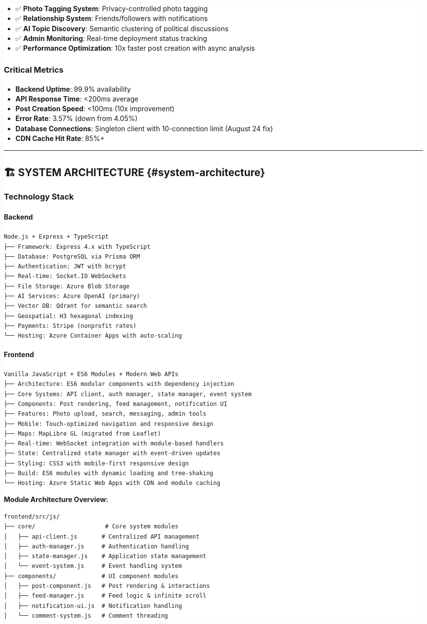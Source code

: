 - ✅ **Photo Tagging System**: Privacy-controlled photo tagging
- ✅ **Relationship System**: Friends/followers with notifications
- ✅ **AI Topic Discovery**: Semantic clustering of political discussions
- ✅ **Admin Monitoring**: Real-time deployment status tracking
- ✅ **Performance Optimization**: 10x faster post creation with async analysis

### Critical Metrics
- **Backend Uptime**: 99.9% availability
- **API Response Time**: <200ms average
- **Post Creation Speed**: <100ms (10x improvement)
- **Error Rate**: 3.57% (down from 4.05%)
- **Database Connections**: Singleton client with 10-connection limit (August 24 fix)
- **CDN Cache Hit Rate**: 85%+

---

## 🏗️ SYSTEM ARCHITECTURE {#system-architecture}

### Technology Stack

#### Backend
```
Node.js + Express + TypeScript
├── Framework: Express 4.x with TypeScript
├── Database: PostgreSQL via Prisma ORM
├── Authentication: JWT with bcrypt
├── Real-time: Socket.IO WebSockets
├── File Storage: Azure Blob Storage
├── AI Services: Azure OpenAI (primary)
├── Vector DB: Qdrant for semantic search
├── Geospatial: H3 hexagonal indexing
├── Payments: Stripe (nonprofit rates)
└── Hosting: Azure Container Apps with auto-scaling
```

#### Frontend
```
Vanilla JavaScript + ES6 Modules + Modern Web APIs
├── Architecture: ES6 modular components with dependency injection
├── Core Systems: API client, auth manager, state manager, event system
├── Components: Post rendering, feed management, notification UI
├── Features: Photo upload, search, messaging, admin tools
├── Mobile: Touch-optimized navigation and responsive design
├── Maps: MapLibre GL (migrated from Leaflet)
├── Real-time: WebSocket integration with module-based handlers
├── State: Centralized state manager with event-driven updates
├── Styling: CSS3 with mobile-first responsive design
├── Build: ES6 modules with dynamic loading and tree-shaking
└── Hosting: Azure Static Web Apps with CDN and module caching
```

**Module Architecture Overview:**
```
frontend/src/js/
├── core/                    # Core system modules
│   ├── api-client.js       # Centralized API management
│   ├── auth-manager.js     # Authentication handling
│   ├── state-manager.js    # Application state management
│   └── event-system.js     # Event handling system
├── components/             # UI component modules
│   ├── post-component.js   # Post rendering & interactions
│   ├── feed-manager.js     # Feed logic & infinite scroll
│   ├── notification-ui.js  # Notification handling
│   └── comment-system.js   # Comment threading
```